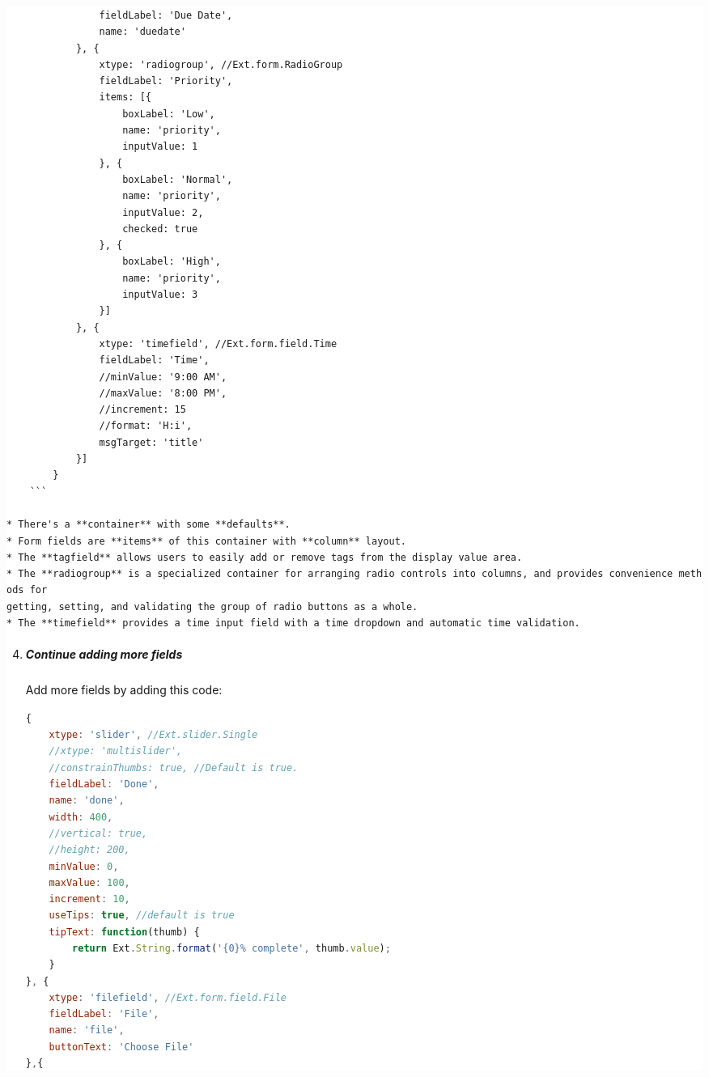 					fieldLabel: 'Due Date',
					name: 'duedate'
				}, {
					xtype: 'radiogroup', //Ext.form.RadioGroup
					fieldLabel: 'Priority',
					items: [{
						boxLabel: 'Low',
						name: 'priority',
						inputValue: 1
					}, {
						boxLabel: 'Normal',
						name: 'priority',
						inputValue: 2,
						checked: true
					}, {
						boxLabel: 'High',
						name: 'priority',
						inputValue: 3
					}]
				}, {
					xtype: 'timefield', //Ext.form.field.Time
					fieldLabel: 'Time',
					//minValue: '9:00 AM',
					//maxValue: '8:00 PM',
					//increment: 15
					//format: 'H:i',
					msgTarget: 'title'
				}]
			}
		```   
   
	* There's a **container** with some **defaults**. 
	* Form fields are **items** of this container with **column** layout.
	* The **tagfield** allows users to easily add or remove tags from the display value area.
	* The **radiogroup** is a specialized container for arranging radio controls into columns, and provides convenience methods for
	getting, setting, and validating the group of radio buttons as a whole.
	* The **timefield** provides a time input field with a time dropdown and automatic time validation.
   
   4. ##### Continue adding more fields 
      Add more fields by adding this code:

		```javascript
		{
			xtype: 'slider', //Ext.slider.Single
			//xtype: 'multislider', 
			//constrainThumbs: true, //Default is true.
			fieldLabel: 'Done',
			name: 'done',
			width: 400,
			//vertical: true,
			//height: 200,
			minValue: 0,
			maxValue: 100,
			increment: 10,
			useTips: true, //default is true
			tipText: function(thumb) {
				return Ext.String.format('{0}% complete', thumb.value);
			}
		}, {
			xtype: 'filefield', //Ext.form.field.File
			fieldLabel: 'File',
			name: 'file',
			buttonText: 'Choose File'
		},{